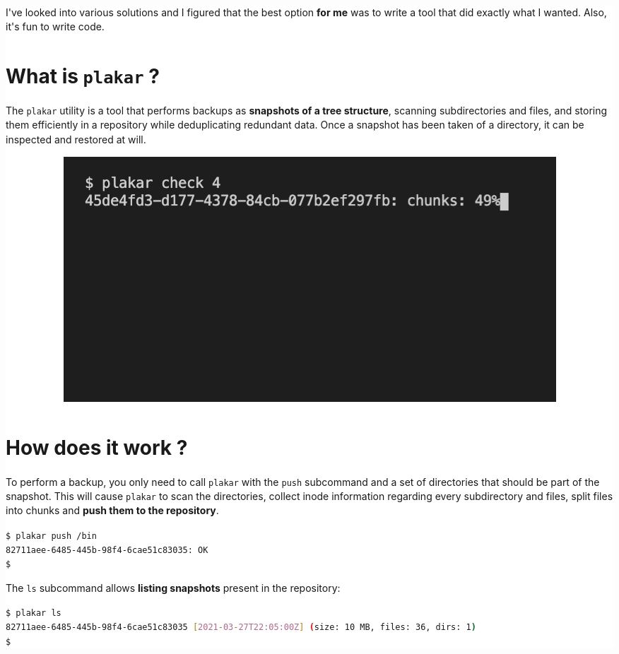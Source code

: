 I've looked into various solutions and I figured that the best option **for me** was to write a tool that did exactly what I wanted.
Also, it's fun to write code.

# What is `plakar` ?

The `plakar` utility is a tool that performs backups as **snapshots of a tree structure**,
scanning subdirectories and files,
and storing them efficiently in a repository while deduplicating redundant data.
Once a snapshot has been taken of a directory,
it can be inspected and restored at will.

<center>
  <img src="feature.png">
</center>

# How does it work ?

To perform a backup,
you only need to call `plakar` with the `push` subcommand and a set of directories that should be part of the snapshot.
This will cause `plakar` to scan the directories,
collect inode information regarding every subdirectory and files,
split files into chunks and **push them to the repository**.

```sh
$ plakar push /bin
82711aee-6485-445b-98f4-6cae51c83035: OK
$
```

The `ls` subcommand allows **listing snapshots** present in the repository:

```sh
$ plakar ls
82711aee-6485-445b-98f4-6cae51c83035 [2021-03-27T22:05:00Z] (size: 10 MB, files: 36, dirs: 1)
$
```
